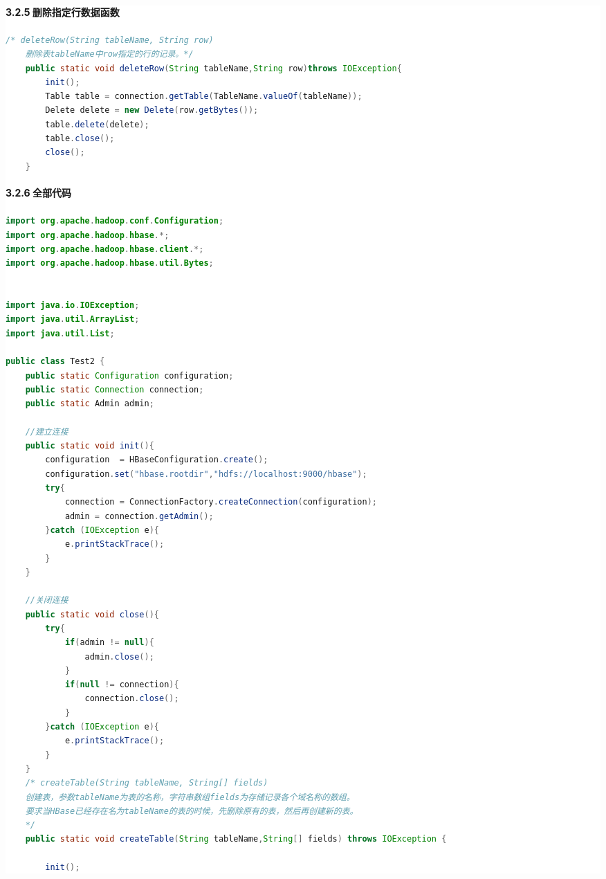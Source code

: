 #### 3.2.5 删除指定行数据函数

```java
/* deleteRow(String tableName, String row)
	删除表tableName中row指定的行的记录。*/
    public static void deleteRow(String tableName,String row)throws IOException{
        init();
        Table table = connection.getTable(TableName.valueOf(tableName));
        Delete delete = new Delete(row.getBytes());        
        table.delete(delete);
        table.close();
        close();
    }
```

#### 3.2.6 全部代码

```java
import org.apache.hadoop.conf.Configuration;
import org.apache.hadoop.hbase.*;
import org.apache.hadoop.hbase.client.*;
import org.apache.hadoop.hbase.util.Bytes;


import java.io.IOException;
import java.util.ArrayList;
import java.util.List;

public class Test2 {
    public static Configuration configuration;
    public static Connection connection;
    public static Admin admin;

    //建立连接
    public static void init(){
        configuration  = HBaseConfiguration.create();
        configuration.set("hbase.rootdir","hdfs://localhost:9000/hbase");
        try{
            connection = ConnectionFactory.createConnection(configuration);
            admin = connection.getAdmin();
        }catch (IOException e){
            e.printStackTrace();
        }
    }

    //关闭连接
    public static void close(){
        try{
            if(admin != null){
                admin.close();
            }
            if(null != connection){
                connection.close();
            }
        }catch (IOException e){
            e.printStackTrace();
        }
    }
    /* createTable(String tableName, String[] fields)
	创建表，参数tableName为表的名称，字符串数组fields为存储记录各个域名称的数组。
	要求当HBase已经存在名为tableName的表的时候，先删除原有的表，然后再创建新的表。
    */
    public static void createTable(String tableName,String[] fields) throws IOException {

        init();
```